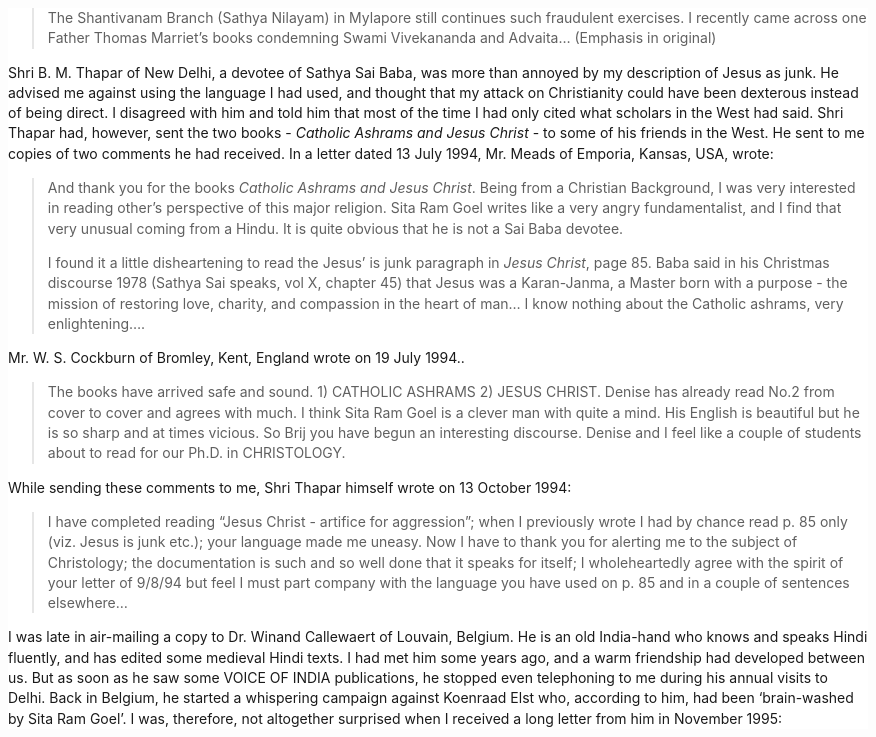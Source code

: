 >
> The Shantivanam Branch (Sathya Nilayam) in Mylapore still continues
> such fraudulent exercises. I recently came across one Father Thomas
> Marriet’s books condemning Swami Vivekananda and Advaita… (Emphasis in
> original)

Shri B. M. Thapar of New Delhi, a devotee of Sathya Sai Baba, was more
than annoyed by my description of Jesus as junk. He advised me against
using the language I had used, and thought that my attack on
Christianity could have been dexterous instead of being direct. I
disagreed with him and told him that most of the time I had only cited
what scholars in the West had said. Shri Thapar had, however, sent the
two books - *Catholic Ashrams and Jesus Christ* - to some of his friends
in the West. He sent to me copies of two comments he had received. In a
letter dated 13 July 1994, Mr. Meads of Emporia, Kansas, USA, wrote:

> And thank you for the books *Catholic Ashrams and Jesus Christ*. Being
> from a Christian Background, I was very interested in reading other’s
> perspective of this major religion. Sita Ram Goel writes like a very
> angry fundamentalist, and I find that very unusual coming from a
> Hindu. It is quite obvious that he is not a Sai Baba devotee.
>
> I found it a little disheartening to read the Jesus’ is junk paragraph
> in *Jesus Christ*, page 85. Baba said in his Christmas discourse 1978
> (Sathya Sai speaks, vol X, chapter 45) that Jesus was a Karan-Janma, a
> Master born with a purpose - the mission of restoring love, charity,
> and compassion in the heart of man… I know nothing about the Catholic
> ashrams, very enlightening….

Mr. W. S. Cockburn of Bromley, Kent, England wrote on 19 July 1994..

> The books have arrived safe and sound. 1) CATHOLIC ASHRAMS 2) JESUS
> CHRIST. Denise has already read No.2 from cover to cover and agrees
> with much. I think Sita Ram Goel is a clever man with quite a mind.
> His English is beautiful but he is so sharp and at times vicious. So
> Brij you have begun an interesting discourse. Denise and I feel like a
> couple of students about to read for our Ph.D. in CHRISTOLOGY.

While sending these comments to me, Shri Thapar himself wrote on 13
October 1994:

> I have completed reading “Jesus Christ - artifice for aggression”;
> when I previously wrote I had by chance read p. 85 only (viz. Jesus is
> junk etc.); your language made me uneasy. Now I have to thank you for
> alerting me to the subject of Christology; the documentation is such
> and so well done that it speaks for itself; I wholeheartedly agree
> with the spirit of your letter of 9/8/94 but feel I must part company
> with the language you have used on p. 85 and in a couple of sentences
> elsewhere… 

I was late in air-mailing a copy to Dr. Winand Callewaert of Louvain,
Belgium. He is an old India-hand who knows and speaks Hindi fluently,
and has edited some medieval Hindi texts. I had met him some years ago,
and a warm friendship had developed between us. But as soon as he saw
some VOICE OF INDIA publications, he stopped even telephoning to me
during his annual visits to Delhi. Back in Belgium, he started a
whispering campaign against Koenraad Elst who, according to him, had
been ‘brain-washed by Sita Ram Goel’. I was, therefore, not altogether
surprised when I received a long letter from him in November 1995:
